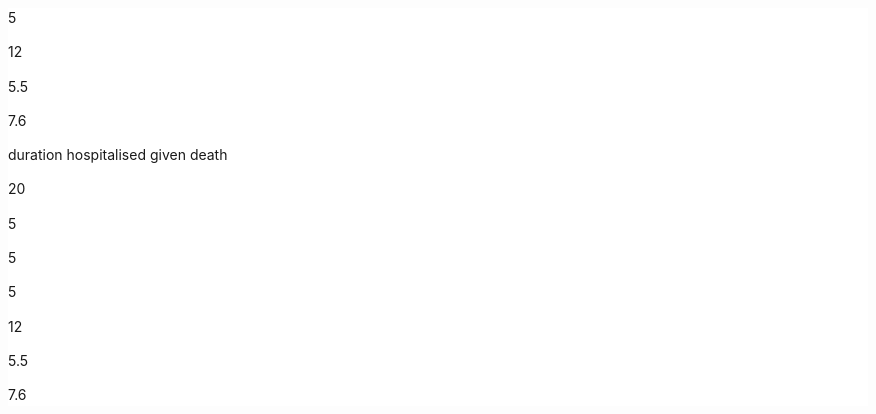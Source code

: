5

</td>
<td style="text-align:left;">

12

</td>
<td style="text-align:left;">

5.5

</td>
<td style="text-align:left;">

7.6

</td>
</tr>
<tr>
<td style="text-align:left;">

duration hospitalised given death

</td>
<td style="text-align:left;">

20

</td>
<td style="text-align:left;">

5

</td>
<td style="text-align:left;">

5

</td>
<td style="text-align:left;">

5

</td>
<td style="text-align:left;">

12

</td>
<td style="text-align:left;">

5.5

</td>
<td style="text-align:left;">

7.6

</td>
</tr>
<tr>
<td style="text-align:left;">
